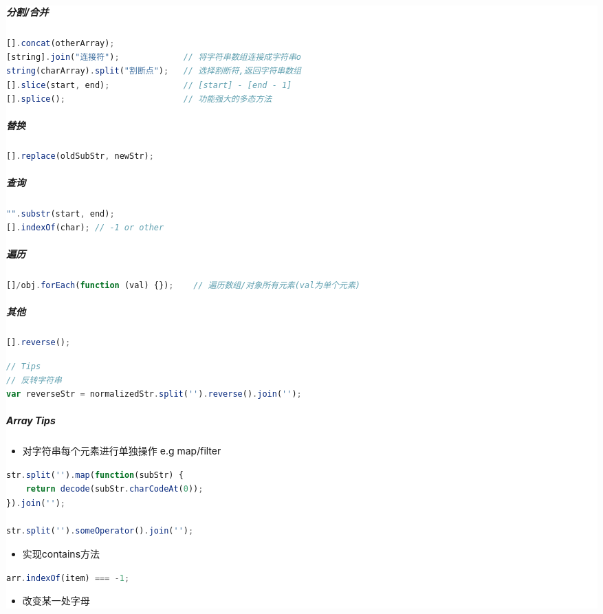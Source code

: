##### 分割/合并

```javascript
[].concat(otherArray);
[string].join("连接符");             // 将字符串数组连接成字符串o
string(charArray).split("割断点");   // 选择割断符,返回字符串数组
[].slice(start, end);               // [start] - [end - 1]
[].splice();                        // 功能强大的多态方法
```

##### 替换

```javascript
[].replace(oldSubStr, newStr);
```

##### 查询

```javascript
"".substr(start, end);
[].indexOf(char); // -1 or other
```

##### 遍历

```javascript
[]/obj.forEach(function (val) {});    // 遍历数组/对象所有元素(val为单个元素)
```

##### 其他

```javascript
[].reverse();
```

```javascript
// Tips
// 反转字符串
var reverseStr = normalizedStr.split('').reverse().join('');
```

##### Array Tips

-   对字符串每个元素进行单独操作 e.g map/filter

```javascript
str.split('').map(function(subStr) {
	return decode(subStr.charCodeAt(0));
}).join('');

str.split('').someOperator().join('');
```

-   实现contains方法

```javascript
arr.indexOf(item) === -1;
```

-   改变某一处字母
